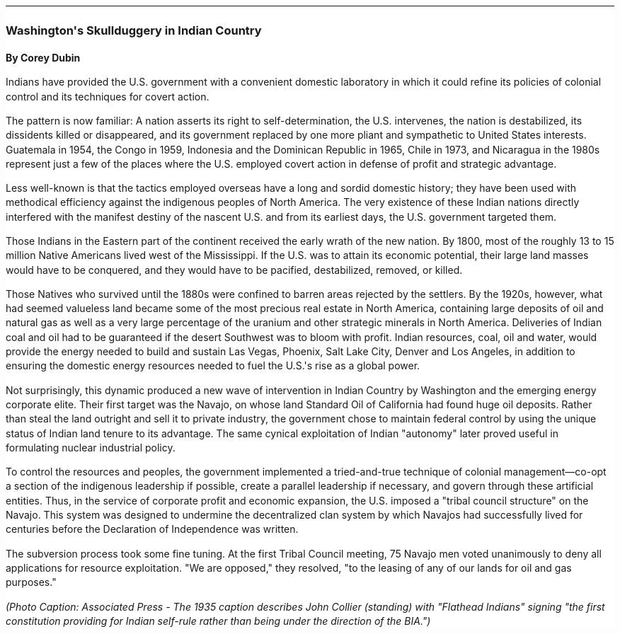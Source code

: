 ***

### Washington's Skullduggery in Indian Country

**By Corey Dubin**

Indians have provided the U.S. government with a convenient domestic laboratory in which it could refine its policies of colonial control and its techniques for covert action.

The pattern is now familiar: A nation asserts its right to self-determination, the U.S. intervenes, the nation is destabilized, its dissidents killed or disappeared, and its government replaced by one more pliant and sympathetic to United States interests. Guatemala in 1954, the Congo in 1959, Indonesia and the Dominican Republic in 1965, Chile in 1973, and Nicaragua in the 1980s represent just a few of the places where the U.S. employed covert action in defense of profit and strategic advantage.

Less well-known is that the tactics employed overseas have a long and sordid domestic history; they have been used with methodical efficiency against the indigenous peoples of North America. The very existence of these Indian nations directly interfered with the manifest destiny of the nascent U.S. and from its earliest days, the U.S. government targeted them.

Those Indians in the Eastern part of the continent received the early wrath of the new nation. By 1800, most of the roughly 13 to 15 million Native Americans lived west of the Mississippi. If the U.S. was to attain its economic potential, their large land masses would have to be conquered, and they would have to be pacified, destabilized, removed, or killed.

Those Natives who survived until the 1880s were confined to barren areas rejected by the settlers. By the 1920s, however, what had seemed valueless land became some of the most precious real estate in North America, containing large deposits of oil and natural gas as well as a very large percentage of the uranium and other strategic minerals in North America. Deliveries of Indian coal and oil had to be guaranteed if the desert Southwest was to bloom with profit. Indian resources, coal, oil and water, would provide the energy needed to build and sustain Las Vegas, Phoenix, Salt Lake City, Denver and Los Angeles, in addition to ensuring the domestic energy resources needed to fuel the U.S.'s rise as a global power.

Not surprisingly, this dynamic produced a new wave of intervention in Indian Country by Washington and the emerging energy corporate elite. Their first target was the Navajo, on whose land Standard Oil of California had found huge oil deposits. Rather than steal the land outright and sell it to private industry, the government chose to maintain federal control by using the unique status of Indian land tenure to its advantage. The same cynical exploitation of Indian "autonomy" later proved useful in formulating nuclear industrial policy.

To control the resources and peoples, the government implemented a tried-and-true technique of colonial management—co-opt a section of the indigenous leadership if possible, create a parallel leadership if necessary, and govern through these artificial entities. Thus, in the service of corporate profit and economic expansion, the U.S. imposed a "tribal council structure" on the Navajo. This system was designed to undermine the decentralized clan system by which Navajos had successfully lived for centuries before the Declaration of Independence was written.

The subversion process took some fine tuning. At the first Tribal Council meeting, 75 Navajo men voted unanimously to deny all applications for resource exploitation. "We are opposed," they resolved, "to the leasing of any of our lands for oil and gas purposes."

*(Photo Caption: Associated Press - The 1935 caption describes John Collier (standing) with "Flathead Indians" signing "the first constitution providing for Indian self-rule rather than being under the direction of the BIA.")*
